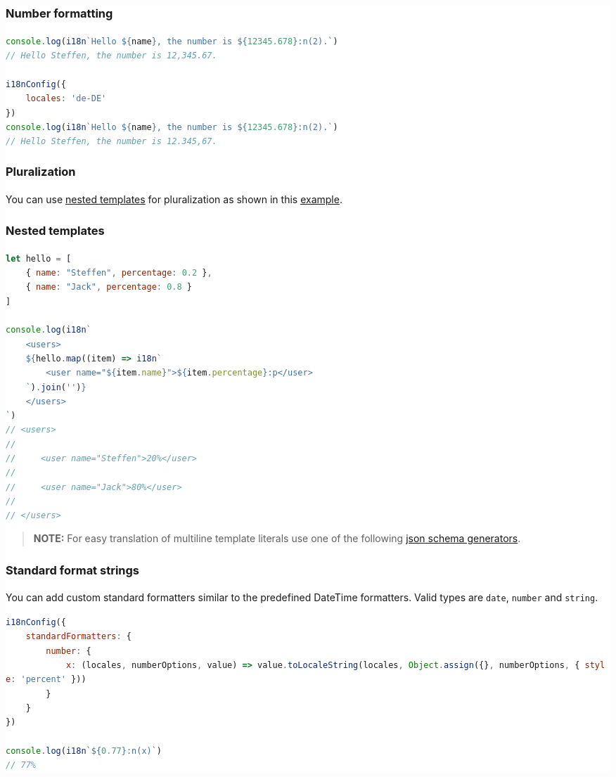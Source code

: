 ### Number formatting
```js   
console.log(i18n`Hello ${name}, the number is ${12345.678}:n(2).`)
// Hello Steffen, the number is 12,345.67.

i18nConfig({
    locales: 'de-DE'
})
console.log(i18n`Hello ${name}, the number is ${12345.678}:n(2).`)
// Hello Steffen, the number is 12.345,67.
```

### Pluralization

You can use [nested templates](#nested-templates) for pluralization as shown in this [example](https://jsbin.com/zubugedeja/edit?js,output).

### Nested templates
```js
let hello = [
    { name: "Steffen", percentage: 0.2 },
    { name: "Jack", percentage: 0.8 }
]
        
console.log(i18n`
    <users>
    ${hello.map((item) => i18n`
        <user name="${item.name}">${item.percentage}:p</user>
    `).join('')}
    </users>
`)
// <users>
// 
//     <user name="Steffen">20%</user>
// 
//     <user name="Jack">80%</user>
// 
// </users>
```
> **NOTE:** For easy translation of multiline template literals use one of the following [json schema generators](#json-schema).

### Standard format strings

You can add custom standard formatters similar to the predefined DateTime formatters. Valid types are `date`, `number` and `string`.
```js
i18nConfig({
    standardFormatters: {
        number: {
            x: (locales, numberOptions, value) => value.toLocaleString(locales, Object.assign({}, numberOptions, { style: 'percent' }))
        }
    }
})

console.log(i18n`${0.77}:n(x)`)
// 77%
```

